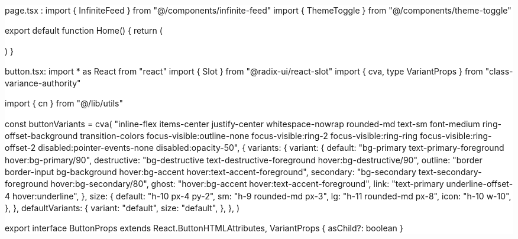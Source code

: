 page.tsx :
import { InfiniteFeed } from "@/components/infinite-feed"
import { ThemeToggle } from "@/components/theme-toggle"

export default function Home() {
  return (
    <div className="min-h-screen">
      <div className="fixed bottom-4 right-4 z-50">
        <ThemeToggle />
      </div>
      <InfiniteFeed />
    </div>
  )
}

button.tsx: 
import * as React from "react"
import { Slot } from "@radix-ui/react-slot"
import { cva, type VariantProps } from "class-variance-authority"

import { cn } from "@/lib/utils"

const buttonVariants = cva(
  "inline-flex items-center justify-center whitespace-nowrap rounded-md text-sm font-medium ring-offset-background transition-colors focus-visible:outline-none focus-visible:ring-2 focus-visible:ring-ring focus-visible:ring-offset-2 disabled:pointer-events-none disabled:opacity-50",
  {
    variants: {
      variant: {
        default: "bg-primary text-primary-foreground hover:bg-primary/90",
        destructive: "bg-destructive text-destructive-foreground hover:bg-destructive/90",
        outline: "border border-input bg-background hover:bg-accent hover:text-accent-foreground",
        secondary: "bg-secondary text-secondary-foreground hover:bg-secondary/80",
        ghost: "hover:bg-accent hover:text-accent-foreground",
        link: "text-primary underline-offset-4 hover:underline",
      },
      size: {
        default: "h-10 px-4 py-2",
        sm: "h-9 rounded-md px-3",
        lg: "h-11 rounded-md px-8",
        icon: "h-10 w-10",
      },
    },
    defaultVariants: {
      variant: "default",
      size: "default",
    },
  },
)

export interface ButtonProps
  extends React.ButtonHTMLAttributes<HTMLButtonElement>,
    VariantProps<typeof buttonVariants> {
  asChild?: boolean
}
